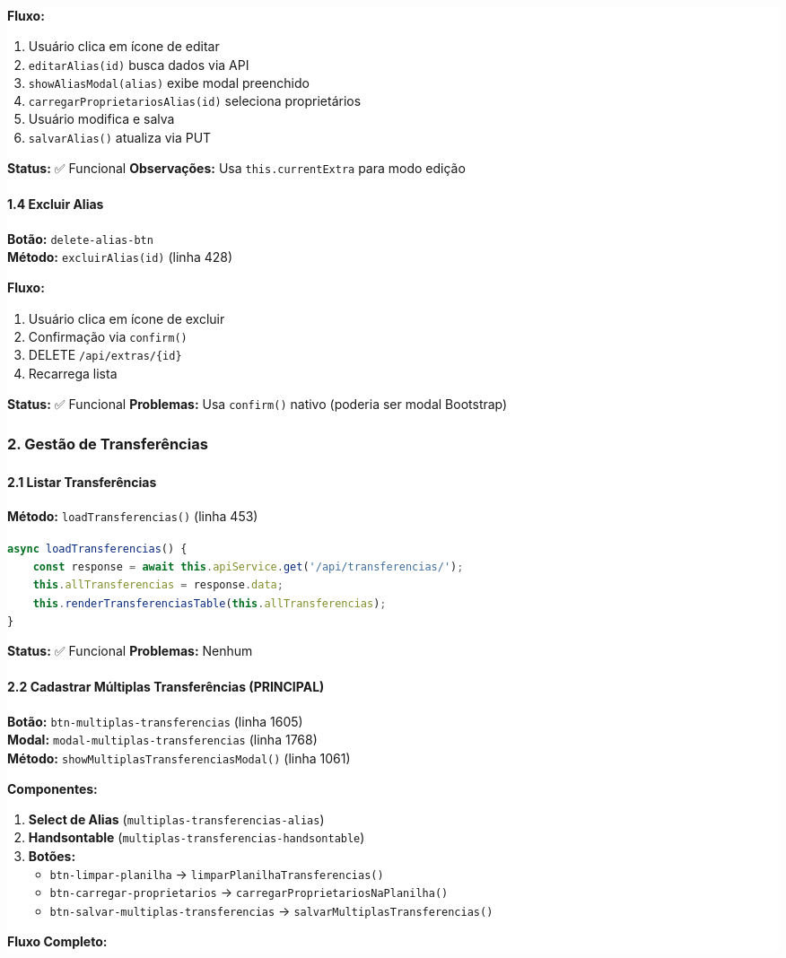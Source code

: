 **Fluxo:**
1. Usuário clica em ícone de editar
2. `editarAlias(id)` busca dados via API
3. `showAliasModal(alias)` exibe modal preenchido
4. `carregarProprietariosAlias(id)` seleciona proprietários
5. Usuário modifica e salva
6. `salvarAlias()` atualiza via PUT

**Status:** ✅ Funcional
**Observações:** Usa `this.currentExtra` para modo edição

#### 1.4 Excluir Alias
**Botão:** `delete-alias-btn`  
**Método:** `excluirAlias(id)` (linha 428)

**Fluxo:**
1. Usuário clica em ícone de excluir
2. Confirmação via `confirm()`
3. DELETE `/api/extras/{id}`
4. Recarrega lista

**Status:** ✅ Funcional
**Problemas:** Usa `confirm()` nativo (poderia ser modal Bootstrap)

### 2. Gestão de Transferências

#### 2.1 Listar Transferências
**Método:** `loadTransferencias()` (linha 453)

```javascript
async loadTransferencias() {
    const response = await this.apiService.get('/api/transferencias/');
    this.allTransferencias = response.data;
    this.renderTransferenciasTable(this.allTransferencias);
}
```

**Status:** ✅ Funcional
**Problemas:** Nenhum

#### 2.2 Cadastrar Múltiplas Transferências (PRINCIPAL)
**Botão:** `btn-multiplas-transferencias` (linha 1605)  
**Modal:** `modal-multiplas-transferencias` (linha 1768)  
**Método:** `showMultiplasTransferenciasModal()` (linha 1061)

**Componentes:**
1. **Select de Alias** (`multiplas-transferencias-alias`)
2. **Handsontable** (`multiplas-transferencias-handsontable`)
3. **Botões:**
   - `btn-limpar-planilha` → `limparPlanilhaTransferencias()`
   - `btn-carregar-proprietarios` → `carregarProprietariosNaPlanilha()`
   - `btn-salvar-multiplas-transferencias` → `salvarMultiplasTransferencias()`

**Fluxo Completo:**
